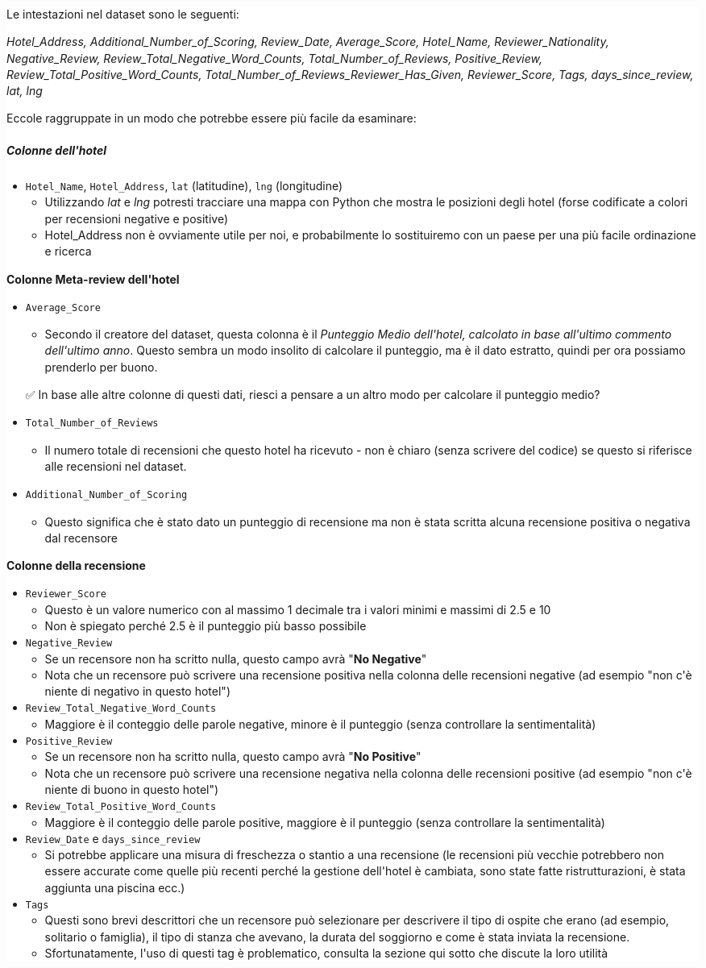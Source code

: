 Le intestazioni nel dataset sono le seguenti:

*Hotel_Address, Additional_Number_of_Scoring, Review_Date, Average_Score, Hotel_Name, Reviewer_Nationality, Negative_Review, Review_Total_Negative_Word_Counts, Total_Number_of_Reviews, Positive_Review, Review_Total_Positive_Word_Counts, Total_Number_of_Reviews_Reviewer_Has_Given, Reviewer_Score, Tags, days_since_review, lat, lng*

Eccole raggruppate in un modo che potrebbe essere più facile da esaminare:
##### Colonne dell'hotel

* `Hotel_Name`, `Hotel_Address`, `lat` (latitudine), `lng` (longitudine)
  * Utilizzando *lat* e *lng* potresti tracciare una mappa con Python che mostra le posizioni degli hotel (forse codificate a colori per recensioni negative e positive)
  * Hotel_Address non è ovviamente utile per noi, e probabilmente lo sostituiremo con un paese per una più facile ordinazione e ricerca

**Colonne Meta-review dell'hotel**

* `Average_Score`
  * Secondo il creatore del dataset, questa colonna è il *Punteggio Medio dell'hotel, calcolato in base all'ultimo commento dell'ultimo anno*. Questo sembra un modo insolito di calcolare il punteggio, ma è il dato estratto, quindi per ora possiamo prenderlo per buono.

  ✅ In base alle altre colonne di questi dati, riesci a pensare a un altro modo per calcolare il punteggio medio?

* `Total_Number_of_Reviews`
  * Il numero totale di recensioni che questo hotel ha ricevuto - non è chiaro (senza scrivere del codice) se questo si riferisce alle recensioni nel dataset.
* `Additional_Number_of_Scoring`
  * Questo significa che è stato dato un punteggio di recensione ma non è stata scritta alcuna recensione positiva o negativa dal recensore

**Colonne della recensione**

- `Reviewer_Score`
  - Questo è un valore numerico con al massimo 1 decimale tra i valori minimi e massimi di 2.5 e 10
  - Non è spiegato perché 2.5 è il punteggio più basso possibile
- `Negative_Review`
  - Se un recensore non ha scritto nulla, questo campo avrà "**No Negative**"
  - Nota che un recensore può scrivere una recensione positiva nella colonna delle recensioni negative (ad esempio "non c'è niente di negativo in questo hotel")
- `Review_Total_Negative_Word_Counts`
  - Maggiore è il conteggio delle parole negative, minore è il punteggio (senza controllare la sentimentalità)
- `Positive_Review`
  - Se un recensore non ha scritto nulla, questo campo avrà "**No Positive**"
  - Nota che un recensore può scrivere una recensione negativa nella colonna delle recensioni positive (ad esempio "non c'è niente di buono in questo hotel")
- `Review_Total_Positive_Word_Counts`
  - Maggiore è il conteggio delle parole positive, maggiore è il punteggio (senza controllare la sentimentalità)
- `Review_Date` e `days_since_review`
  - Si potrebbe applicare una misura di freschezza o stantio a una recensione (le recensioni più vecchie potrebbero non essere accurate come quelle più recenti perché la gestione dell'hotel è cambiata, sono state fatte ristrutturazioni, è stata aggiunta una piscina ecc.)
- `Tags`
  - Questi sono brevi descrittori che un recensore può selezionare per descrivere il tipo di ospite che erano (ad esempio, solitario o famiglia), il tipo di stanza che avevano, la durata del soggiorno e come è stata inviata la recensione.
  - Sfortunatamente, l'uso di questi tag è problematico, consulta la sezione qui sotto che discute la loro utilità
